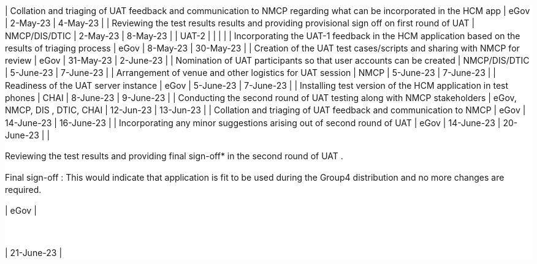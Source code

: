 | Collation and triaging of UAT feedback and communication to NMCP regarding what can be incorporated in the HCM app                                                                                                                          | eGov                         | 2-May-23    | 4-May-23              |
| Reviewing the test results results and providing provisional sign off on first round of UAT                                                                                                                                                 | NMCP/DIS/DTIC                | 2-May-23    | 8-May-23              |
| UAT-2                                                                                                                                                                                                                                       |                              |             |                       |
| Incorporating the UAT-1 feedback in the HCM application based on the results of triaging process                                                                                                                                            | eGov                         | 8-May-23    | 30-May-23             |
| Creation of the UAT test cases/scripts and sharing with NMCP for review                                                                                                                                                                     | eGov                         | 31-May-23   | 2-June-23             |
| Nomination of UAT participants so that user accounts can be created                                                                                                                                                                         | NMCP/DIS/DTIC                | 5-June-23   | 7-June-23             |
| Arrangement of venue and other logistics for UAT session                                                                                                                                                                                    | NMCP                         | 5-June-23   | 7-June-23             |
| Readiness of the UAT server instance                                                                                                                                                                                                        | eGov                         | 5-June-23   | 7-June-23             |
| Installing test version of the HCM application in test phones                                                                                                                                                                               | CHAI                         | 8-June-23   | 9-June-23             |
| Conducting the second round of UAT testing along with NMCP stakeholders                                                                                                                                                                     | eGov, NMCP, DIS , DTIC, CHAI | 12-Jun-23   | 13-Jun-23             |
| Collation and triaging of UAT feedback and communication to NMCP                                                                                                                                                                            | eGov                         | 14-June-23  | 16-June-23            |
| Incorporating any minor suggestions arising out of second round of UAT                                                                                                                                                                      | eGov                         | 14-June-23  | 20-June-23            |
| <p>Reviewing the test results and providing final sign-off* in the second round of UAT .</p><p>Final sign-off : This would indicate that application is fit to be used during the Group4 distribution and no more changes are required.</p> | eGov                         | <p><br></p> | 21-June-23            |

